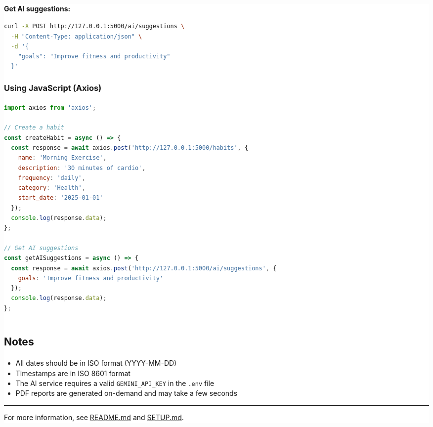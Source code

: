 **Get AI suggestions:**
```bash
curl -X POST http://127.0.0.1:5000/ai/suggestions \
  -H "Content-Type: application/json" \
  -d '{
    "goals": "Improve fitness and productivity"
  }'
```

### Using JavaScript (Axios)

```javascript
import axios from 'axios';

// Create a habit
const createHabit = async () => {
  const response = await axios.post('http://127.0.0.1:5000/habits', {
    name: 'Morning Exercise',
    description: '30 minutes of cardio',
    frequency: 'daily',
    category: 'Health',
    start_date: '2025-01-01'
  });
  console.log(response.data);
};

// Get AI suggestions
const getAISuggestions = async () => {
  const response = await axios.post('http://127.0.0.1:5000/ai/suggestions', {
    goals: 'Improve fitness and productivity'
  });
  console.log(response.data);
};
```

---

## Notes

- All dates should be in ISO format (YYYY-MM-DD)
- Timestamps are in ISO 8601 format
- The AI service requires a valid `GEMINI_API_KEY` in the `.env` file
- PDF reports are generated on-demand and may take a few seconds

---

For more information, see [README.md](README.md) and [SETUP.md](SETUP.md).

